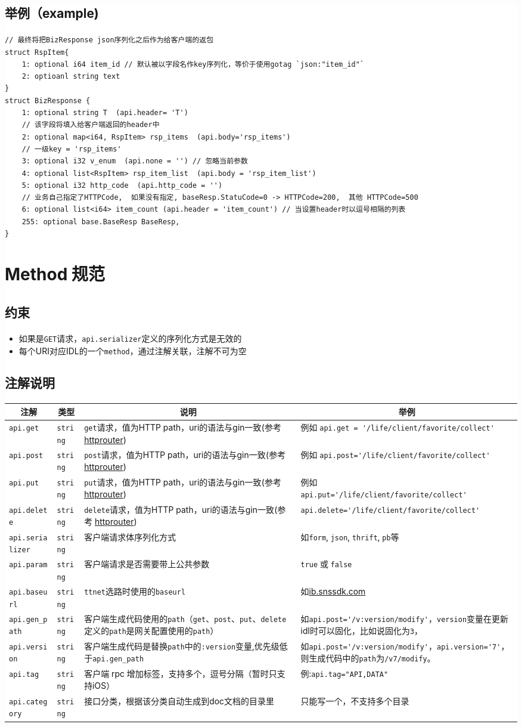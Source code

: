 ## 举例（example)

```thrift
// 最终将把BizResponse json序列化之后作为给客户端的返包
struct RspItem{
    1: optional i64 item_id // 默认被以字段名作key序列化，等价于使用gotag `json:"item_id"`
    2: optioanl string text
}
struct BizResponse {
    1: optional string T  (api.header= 'T') 
    // 该字段将填入给客户端返回的header中
    2: optional map<i64, RspItem> rsp_items  (api.body='rsp_items')
    // 一级key = 'rsp_items'
    3: optional i32 v_enum  (api.none = '') // 忽略当前参数
    4: optional list<RspItem> rsp_item_list  (api.body = 'rsp_item_list')
    5: optional i32 http_code  (api.http_code = '') 
    // 业务自己指定了HTTPCode,  如果没有指定, baseResp.StatuCode=0 -> HTTPCode=200,  其他 HTTPCode=500      
    6: optional list<i64> item_count (api.header = 'item_count') // 当设置header时以逗号相隔的列表
    255: optional base.BaseResp BaseResp,
}
```

# Method 规范 

## 约束

- 如果是`GET`请求，`api.serializer`定义的序列化方式是无效的
- 每个URI对应IDL的一个`method`，通过注解关联，注解不可为空

## 注解说明 

| 注解 | 类型 | 说明 | 举例 |
| --- | ---- | --- | --- |
| `api.get` | `string` | `get`请求，值为HTTP path，uri的语法与gin一致(参考 [httprouter](https://github.com/julienschmidt/httprouter)) | 例如  `api.get = '/life/client/favorite/collect'`
| `api.post` | `string` | `post`请求，值为HTTP path，uri的语法与gin一致(参考 [httprouter](https://github.com/julienschmidt/httprouter)) | 例如 `api.post='/life/client/favorite/collect'`
| `api.put` | `string` | `put`请求，值为HTTP path，uri的语法与gin一致(参考 [httprouter](https://github.com/julienschmidt/httprouter)) | 例如 <br>`api.put='/life/client/favorite/collect'` |
| `api.delete` | `string` | `delete`请求，值为HTTP path，uri的语法与gin一致(参考 [httprouter](https://github.com/julienschmidt/httprouter)) | `api.delete='/life/client/favorite/collect'` |
| `api.serializer` | `string` | 客户端请求体序列化方式 | 如`form`, `json`, `thrift`, `pb`等 |
| `api.param` | `string` | 客户端请求是否需要带上公共参数 | `true` 或 `false` |
| `api.baseurl` | `string` | `ttnet`选路时使用的`baseurl` | 如[ib.snssdk.com](http://ib.snssdk.com/) |
| `api.gen_path` | `string` | 客户端生成代码使用的`path`（`get`、`post`、`put`、`delete`定义的`path`是网关配置使用的`path`）| 如`api.post='/v:version/modify'`，`version`变量在更新idl时可以固化，比如说固化为`3`， |
| `api.version` | `string` | 客户端生成代码是替换`path`中的`:version`变量,优先级低于`api.gen_path` | 如`api.post='/v:version/modify'`，`api.version='7'`，则生成代码中的`path`为`/v7/modify`。|
| `api.tag` | `string` | 客户端 rpc 增加标签，支持多个，逗号分隔（暂时只支持iOS）| 例:`api.tag="API,DATA"` |
| `api.category` | `string` | 接口分类，根据该分类自动生成到doc文档的目录里 | 只能写一个，不支持多个目录|
